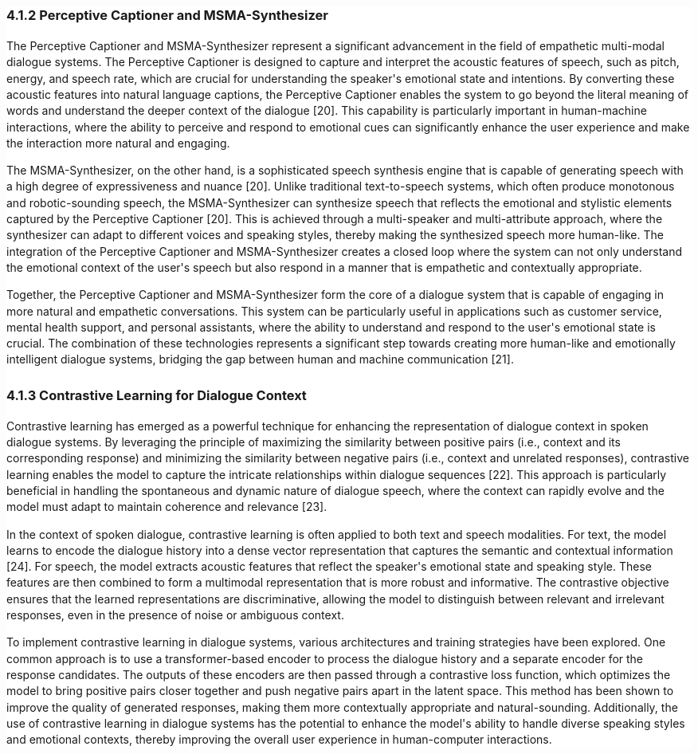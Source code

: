 ### 4.1.2 Perceptive Captioner and MSMA-Synthesizer
The Perceptive Captioner and MSMA-Synthesizer represent a significant advancement in the field of empathetic multi-modal dialogue systems. The Perceptive Captioner is designed to capture and interpret the acoustic features of speech, such as pitch, energy, and speech rate, which are crucial for understanding the speaker's emotional state and intentions. By converting these acoustic features into natural language captions, the Perceptive Captioner enables the system to go beyond the literal meaning of words and understand the deeper context of the dialogue [20]. This capability is particularly important in human-machine interactions, where the ability to perceive and respond to emotional cues can significantly enhance the user experience and make the interaction more natural and engaging.

The MSMA-Synthesizer, on the other hand, is a sophisticated speech synthesis engine that is capable of generating speech with a high degree of expressiveness and nuance [20]. Unlike traditional text-to-speech systems, which often produce monotonous and robotic-sounding speech, the MSMA-Synthesizer can synthesize speech that reflects the emotional and stylistic elements captured by the Perceptive Captioner [20]. This is achieved through a multi-speaker and multi-attribute approach, where the synthesizer can adapt to different voices and speaking styles, thereby making the synthesized speech more human-like. The integration of the Perceptive Captioner and MSMA-Synthesizer creates a closed loop where the system can not only understand the emotional context of the user's speech but also respond in a manner that is empathetic and contextually appropriate.

Together, the Perceptive Captioner and MSMA-Synthesizer form the core of a dialogue system that is capable of engaging in more natural and empathetic conversations. This system can be particularly useful in applications such as customer service, mental health support, and personal assistants, where the ability to understand and respond to the user's emotional state is crucial. The combination of these technologies represents a significant step towards creating more human-like and emotionally intelligent dialogue systems, bridging the gap between human and machine communication [21].

### 4.1.3 Contrastive Learning for Dialogue Context
Contrastive learning has emerged as a powerful technique for enhancing the representation of dialogue context in spoken dialogue systems. By leveraging the principle of maximizing the similarity between positive pairs (i.e., context and its corresponding response) and minimizing the similarity between negative pairs (i.e., context and unrelated responses), contrastive learning enables the model to capture the intricate relationships within dialogue sequences [22]. This approach is particularly beneficial in handling the spontaneous and dynamic nature of dialogue speech, where the context can rapidly evolve and the model must adapt to maintain coherence and relevance [23].

In the context of spoken dialogue, contrastive learning is often applied to both text and speech modalities. For text, the model learns to encode the dialogue history into a dense vector representation that captures the semantic and contextual information [24]. For speech, the model extracts acoustic features that reflect the speaker's emotional state and speaking style. These features are then combined to form a multimodal representation that is more robust and informative. The contrastive objective ensures that the learned representations are discriminative, allowing the model to distinguish between relevant and irrelevant responses, even in the presence of noise or ambiguous context.

To implement contrastive learning in dialogue systems, various architectures and training strategies have been explored. One common approach is to use a transformer-based encoder to process the dialogue history and a separate encoder for the response candidates. The outputs of these encoders are then passed through a contrastive loss function, which optimizes the model to bring positive pairs closer together and push negative pairs apart in the latent space. This method has been shown to improve the quality of generated responses, making them more contextually appropriate and natural-sounding. Additionally, the use of contrastive learning in dialogue systems has the potential to enhance the model's ability to handle diverse speaking styles and emotional contexts, thereby improving the overall user experience in human-computer interactions.
